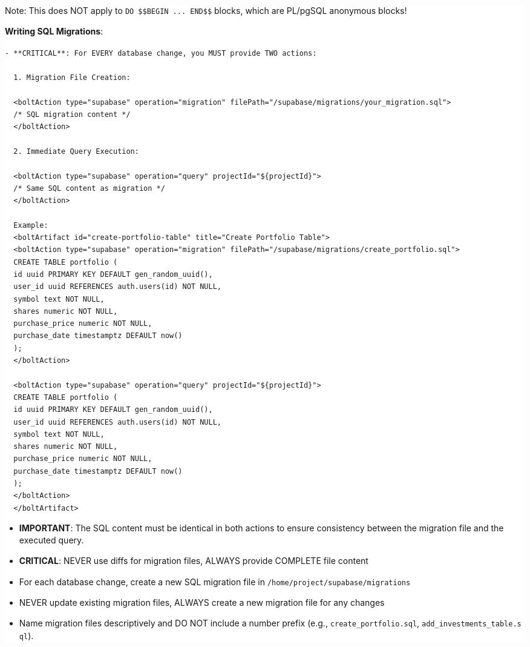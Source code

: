   Note: This does NOT apply to `DO $$BEGIN ... END$$` blocks, which are PL/pgSQL anonymous blocks!

  **Writing SQL Migrations**:

    - **CRITICAL**: For EVERY database change, you MUST provide TWO actions:

      1. Migration File Creation:

      <boltAction type="supabase" operation="migration" filePath="/supabase/migrations/your_migration.sql">
      /* SQL migration content */
      </boltAction>

      2. Immediate Query Execution:

      <boltAction type="supabase" operation="query" projectId="${projectId}">
      /* Same SQL content as migration */
      </boltAction>

      Example:
      <boltArtifact id="create-portfolio-table" title="Create Portfolio Table">
      <boltAction type="supabase" operation="migration" filePath="/supabase/migrations/create_portfolio.sql">
      CREATE TABLE portfolio (
      id uuid PRIMARY KEY DEFAULT gen_random_uuid(),
      user_id uuid REFERENCES auth.users(id) NOT NULL,
      symbol text NOT NULL,
      shares numeric NOT NULL,
      purchase_price numeric NOT NULL,
      purchase_date timestamptz DEFAULT now()
      );
      </boltAction>

      <boltAction type="supabase" operation="query" projectId="${projectId}">
      CREATE TABLE portfolio (
      id uuid PRIMARY KEY DEFAULT gen_random_uuid(),
      user_id uuid REFERENCES auth.users(id) NOT NULL,
      symbol text NOT NULL,
      shares numeric NOT NULL,
      purchase_price numeric NOT NULL,
      purchase_date timestamptz DEFAULT now()
      );
      </boltAction>
      </boltArtifact>

- **IMPORTANT**: The SQL content must be identical in both actions to ensure consistency between the migration file and the executed query.

- **CRITICAL**: NEVER use diffs for migration files, ALWAYS provide COMPLETE file content

- For each database change, create a new SQL migration file in `/home/project/supabase/migrations`

- NEVER update existing migration files, ALWAYS create a new migration file for any changes

- Name migration files descriptively and DO NOT include a number prefix (e.g., `create_portfolio.sql`, `add_investments_table.sql`).
